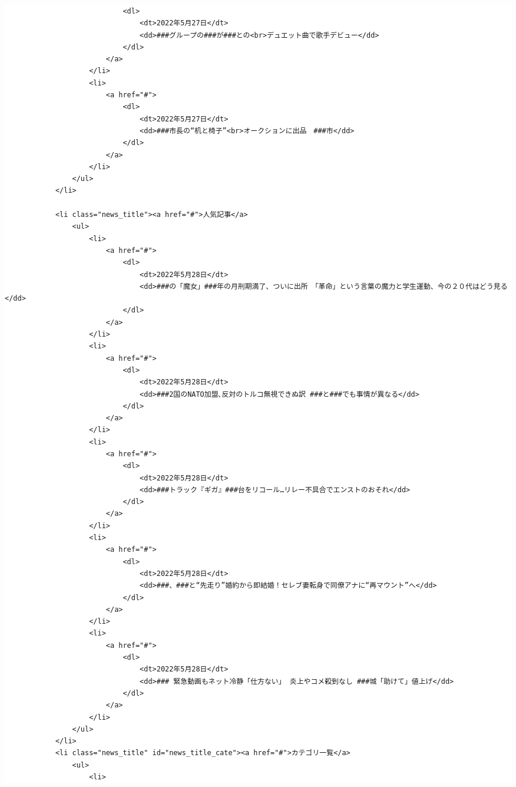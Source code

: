                                 <dl>
                                    <dt>2022年5月27日</dt>
                                    <dd>###グループの###が###との<br>デュエット曲で歌手デビュー</dd>
                                </dl>
                            </a>
                        </li>
                        <li>
                            <a href="#">
                                <dl>
                                    <dt>2022年5月27日</dt>
                                    <dd>###市長の“机と椅子”<br>オークションに出品　###市</dd>
                                </dl>
                            </a>
                        </li>
                    </ul>
                </li>

                <li class="news_title"><a href="#">人気記事</a>
                    <ul>
                        <li>
                            <a href="#">
                                <dl>
                                    <dt>2022年5月28日</dt>
                                    <dd>###の「魔女」###年の月刑期満了、ついに出所　「革命」という言葉の魔力と学生運動、今の２０代はどう見る</dd>
                                </dl>
                            </a>
                        </li>
                        <li>
                            <a href="#">
                                <dl>
                                    <dt>2022年5月28日</dt>
                                    <dd>###2国のNATO加盟､反対のトルコ無視できぬ訳 ###と###でも事情が異なる</dd>
                                </dl>
                            </a>
                        </li>
                        <li>
                            <a href="#">
                                <dl>
                                    <dt>2022年5月28日</dt>
                                    <dd>###トラック『ギガ』###台をリコール…リレー不具合でエンストのおそれ</dd>
                                </dl>
                            </a>
                        </li>
                        <li>
                            <a href="#">
                                <dl>
                                    <dt>2022年5月28日</dt>
                                    <dd>###、###と“先走り”婚約から即結婚！セレブ妻転身で同僚アナに“再マウント”へ</dd>
                                </dl>
                            </a>
                        </li>
                        <li>
                            <a href="#">
                                <dl>
                                    <dt>2022年5月28日</dt>
                                    <dd>### 緊急動画もネット冷静「仕方ない」 炎上やコメ殺到なし ###城「助けて」値上げ</dd>
                                </dl>
                            </a>
                        </li>
                    </ul>
                </li>      
                <li class="news_title" id="news_title_cate"><a href="#">カテゴリ一覧</a>
                    <ul>
                        <li>